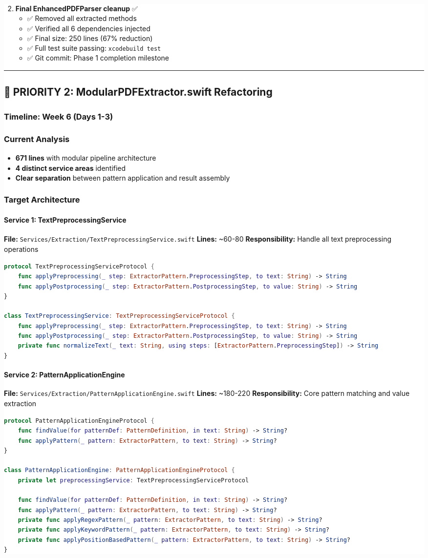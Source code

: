 2. **Final EnhancedPDFParser cleanup** ✅
   - ✅ Removed all extracted methods
   - ✅ Verified all 6 dependencies injected
   - ✅ Final size: 250 lines (67% reduction)
   - ✅ Full test suite passing: `xcodebuild test`
   - ✅ Git commit: Phase 1 completion milestone

---

## 🚀 PRIORITY 2: ModularPDFExtractor.swift Refactoring

### Timeline: Week 6 (Days 1-3)

### Current Analysis
- **671 lines** with modular pipeline architecture
- **4 distinct service areas** identified
- **Clear separation** between pattern application and result assembly

### Target Architecture

#### Service 1: TextPreprocessingService
**File:** `Services/Extraction/TextPreprocessingService.swift`
**Lines:** ~60-80
**Responsibility:** Handle all text preprocessing operations

```swift
protocol TextPreprocessingServiceProtocol {
    func applyPreprocessing(_ step: ExtractorPattern.PreprocessingStep, to text: String) -> String
    func applyPostprocessing(_ step: ExtractorPattern.PostprocessingStep, to value: String) -> String
}

class TextPreprocessingService: TextPreprocessingServiceProtocol {
    func applyPreprocessing(_ step: ExtractorPattern.PreprocessingStep, to text: String) -> String
    func applyPostprocessing(_ step: ExtractorPattern.PostprocessingStep, to value: String) -> String
    private func normalizeText(_ text: String, using steps: [ExtractorPattern.PreprocessingStep]) -> String
}
```

#### Service 2: PatternApplicationEngine
**File:** `Services/Extraction/PatternApplicationEngine.swift`
**Lines:** ~180-220
**Responsibility:** Core pattern matching and value extraction

```swift
protocol PatternApplicationEngineProtocol {
    func findValue(for patternDef: PatternDefinition, in text: String) -> String?
    func applyPattern(_ pattern: ExtractorPattern, to text: String) -> String?
}

class PatternApplicationEngine: PatternApplicationEngineProtocol {
    private let preprocessingService: TextPreprocessingServiceProtocol
    
    func findValue(for patternDef: PatternDefinition, in text: String) -> String?
    func applyPattern(_ pattern: ExtractorPattern, to text: String) -> String?
    private func applyRegexPattern(_ pattern: ExtractorPattern, to text: String) -> String?
    private func applyKeywordPattern(_ pattern: ExtractorPattern, to text: String) -> String?
    private func applyPositionBasedPattern(_ pattern: ExtractorPattern, to text: String) -> String?
}
```
